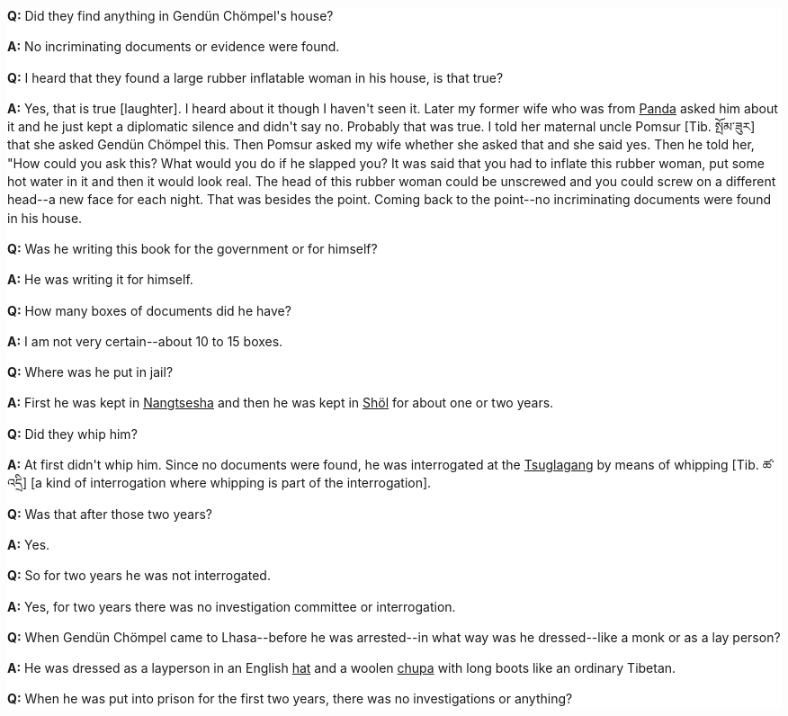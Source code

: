 **Q:**  Did they find anything in Gendün Chömpel's house?   

**A:**  No incriminating documents or evidence were found.   

**Q:**  I heard that they found a large rubber inflatable woman in his house, is that true?   

**A:**  Yes, that is true [laughter]. I heard about it though I haven't seen it. Later my former wife who was from <a href="#" data-tooltip="[tib. སྤོམ་མདའ] The abbreviated name of a Khamba trading family (Pandatsang), one branch of whom became lay officials in the Tibetan government.">Panda</a> asked him about it and he just kept a diplomatic silence and didn't say no. Probably that was true. I told her maternal uncle Pomsur [Tib. སྤོམ་ཟུར] that she asked Gendün Chömpel this. Then Pomsur asked my wife whether she asked that and she said yes. Then he told her, "How could you ask this? What would you do if he slapped you? It was said that you had to inflate this rubber woman, put some hot water in it and then it would look real. The head of this rubber woman could be unscrewed and you could screw on a different head--a new face for each night. That was besides the point. Coming back to the point--no incriminating documents were found in his house.   

**Q:**  Was he writing this book for the government or for himself?   

**A:**  He was writing it for himself.   

**Q:**  How many boxes of documents did he have?   

**A:**  I am not very certain--about 10 to 15 boxes.   

**Q:**  Where was he put in jail?   

**A:**  First he was kept in <a href="#" data-tooltip="[tib. སྣང་རྩེ་ཤག] The main administrative office in Lhasa that was headed by the &quot;mayor&quot; or mipön.">Nangtsesha</a> and then he was kept in <a href="#" data-tooltip="[tib. ཞོལ] The walled town beneath the Potala Palace in Lhasa.">Shöl</a> for about one or two years.   

**Q:**  Did they whip him?   

**A:**  At first didn't whip him. Since no documents were found, he was interrogated at the <a href="#" data-tooltip="[tib. གཙུག་ལག་ཁང] The famous temple in the center of Lhasa that also housed important government offices, like the Kashag. The Jokhang is part of this temple.">Tsuglagang</a> by means of whipping [Tib. ཚ་འདྲི] [a kind of interrogation where whipping is part of the interrogation].   

**Q:**  Was that after those two years?   

**A:**  Yes.   

**Q:**  So for two years he was not interrogated.   

**A:**  Yes, for two years there was no investigation committee or interrogation.   

**Q:**  When Gendün Chömpel came to Lhasa--before he was arrested--in what way was he dressed--like a monk or as a lay person?   

**A:**  He was dressed as a layperson in an English <a href="#" data-tooltip="[tib. ཞྭ་མོ; ch. 戴帽] 1. A regular hat, cap. 2. A common political slang term (label) used for people who were classified as class enemies or reactionaries. It was used politically as, &quot;They put the hat on him,&quot; or &quot;They never took his hat off.&quot;">hat</a> and a woolen <a href="#" data-tooltip="[tib. ཕྱུ་པ] The traditional Tibetan men and women&#x27;s dress. It is like a robe that is tied at the waist. Both men and women wear such dresses, although they differ slightly in color and in style.">chupa</a> with long boots like an ordinary Tibetan.   

**Q:**  When he was put into prison for the first two years, there was no investigations or anything?   
